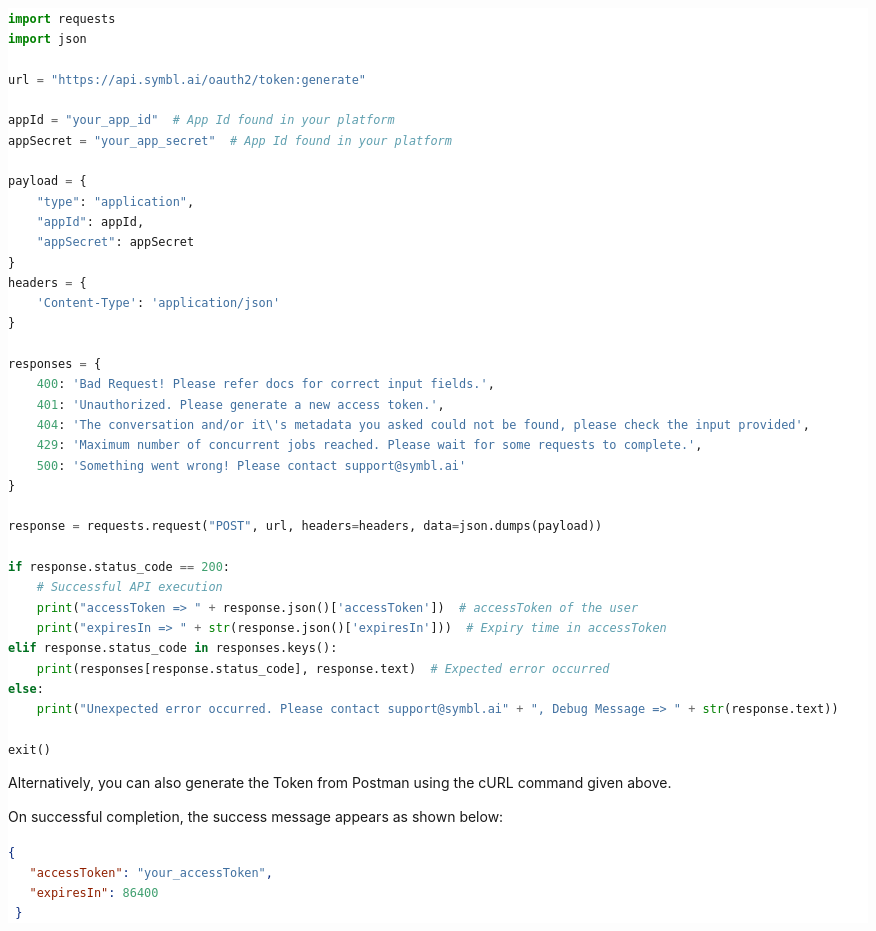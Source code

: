 </TabItem>

<TabItem value="python">

```python
import requests
import json

url = "https://api.symbl.ai/oauth2/token:generate"

appId = "your_app_id"  # App Id found in your platform
appSecret = "your_app_secret"  # App Id found in your platform

payload = {
    "type": "application",
    "appId": appId,
    "appSecret": appSecret
}
headers = {
    'Content-Type': 'application/json'
}

responses = {
    400: 'Bad Request! Please refer docs for correct input fields.',
    401: 'Unauthorized. Please generate a new access token.',
    404: 'The conversation and/or it\'s metadata you asked could not be found, please check the input provided',
    429: 'Maximum number of concurrent jobs reached. Please wait for some requests to complete.',
    500: 'Something went wrong! Please contact support@symbl.ai'
}

response = requests.request("POST", url, headers=headers, data=json.dumps(payload))

if response.status_code == 200:
    # Successful API execution
    print("accessToken => " + response.json()['accessToken'])  # accessToken of the user
    print("expiresIn => " + str(response.json()['expiresIn']))  # Expiry time in accessToken
elif response.status_code in responses.keys():
    print(responses[response.status_code], response.text)  # Expected error occurred
else:
    print("Unexpected error occurred. Please contact support@symbl.ai" + ", Debug Message => " + str(response.text))

exit()
```

</TabItem>
</Tabs>


Alternatively, you can also generate the Token from Postman using the cURL command given above. 

On successful completion, the success message appears as shown below:

```json
{
   "accessToken": "your_accessToken",
   "expiresIn": 86400
 }
```

